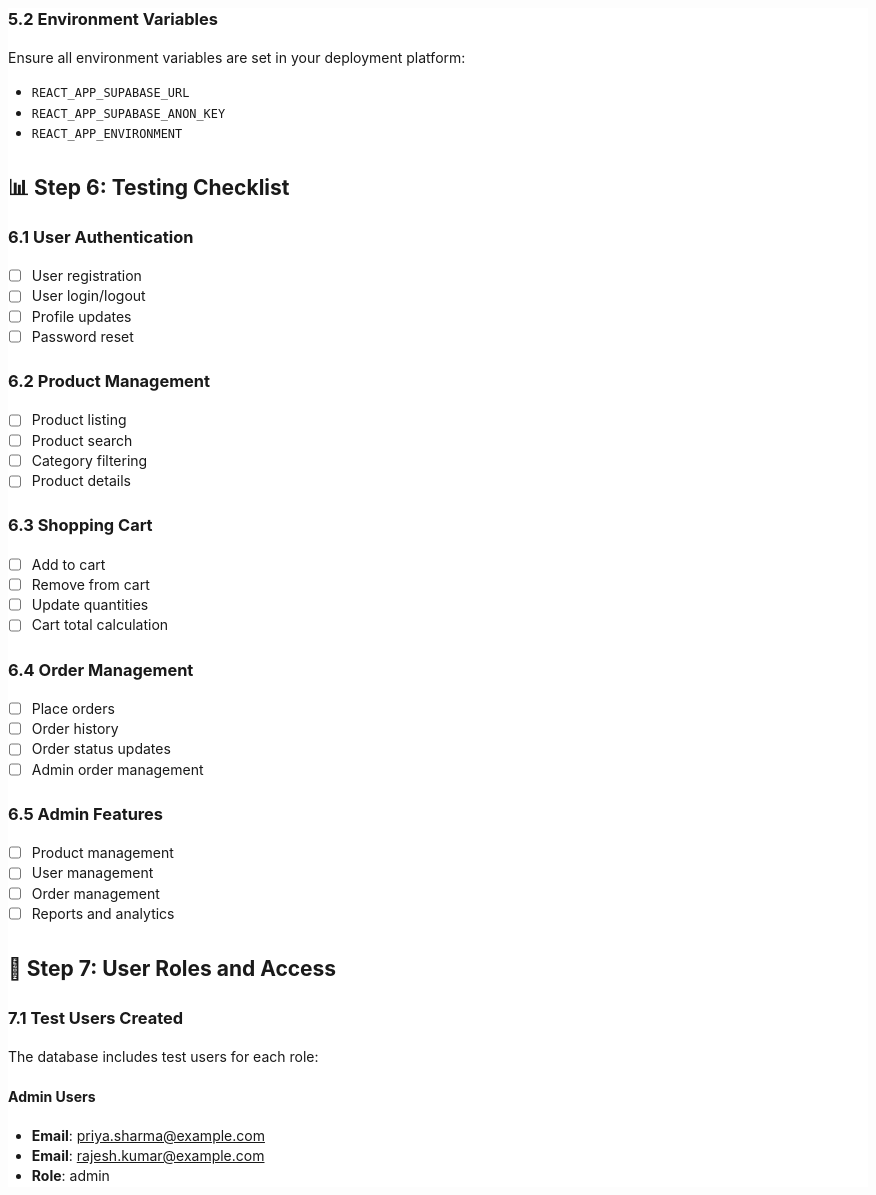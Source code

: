### 5.2 Environment Variables
Ensure all environment variables are set in your deployment platform:
- `REACT_APP_SUPABASE_URL`
- `REACT_APP_SUPABASE_ANON_KEY`
- `REACT_APP_ENVIRONMENT`

## 📊 Step 6: Testing Checklist

### 6.1 User Authentication
- [ ] User registration
- [ ] User login/logout
- [ ] Profile updates
- [ ] Password reset

### 6.2 Product Management
- [ ] Product listing
- [ ] Product search
- [ ] Category filtering
- [ ] Product details

### 6.3 Shopping Cart
- [ ] Add to cart
- [ ] Remove from cart
- [ ] Update quantities
- [ ] Cart total calculation

### 6.4 Order Management
- [ ] Place orders
- [ ] Order history
- [ ] Order status updates
- [ ] Admin order management

### 6.5 Admin Features
- [ ] Product management
- [ ] User management
- [ ] Order management
- [ ] Reports and analytics

## 👥 Step 7: User Roles and Access

### 7.1 Test Users Created
The database includes test users for each role:

#### Admin Users
- **Email**: priya.sharma@example.com
- **Email**: rajesh.kumar@example.com
- **Role**: admin
